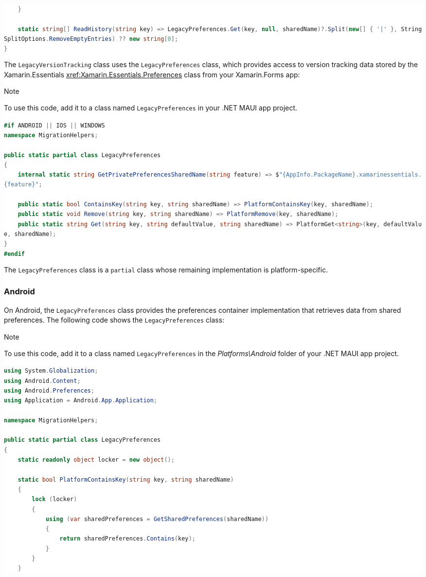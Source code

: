 ```csharp
    }

    static string[] ReadHistory(string key) => LegacyPreferences.Get(key, null, sharedName)?.Split(new[] { '|' }, StringSplitOptions.RemoveEmptyEntries) ?? new string[0];
}
```

The `LegacyVersionTracking` class uses the `LegacyPreferences` class, which provides access to version tracking data stored by the Xamarin.Essentials <xref:Xamarin.Essentials.Preferences> class from your Xamarin.Forms app:

> [!NOTE]
> To use this code, add it to a class named `LegacyPreferences` in your .NET MAUI app project.

```csharp
#if ANDROID || IOS || WINDOWS
namespace MigrationHelpers;

public static partial class LegacyPreferences
{
    internal static string GetPrivatePreferencesSharedName(string feature) => $"{AppInfo.PackageName}.xamarinessentials.{feature}";

    public static bool ContainsKey(string key, string sharedName) => PlatformContainsKey(key, sharedName);
    public static void Remove(string key, string sharedName) => PlatformRemove(key, sharedName);
    public static string Get(string key, string defaultValue, string sharedName) => PlatformGet<string>(key, defaultValue, sharedName);
}
#endif
```

The `LegacyPreferences` class is a `partial` class whose remaining implementation is platform-specific.

### Android

On Android, the `LegacyPreferences` class provides the preferences container implementation that retrieves data from shared preferences. The following code shows the `LegacyPreferences` class:

> [!NOTE]
> To use this code, add it to a class named `LegacyPreferences` in the *Platforms\Android* folder of your .NET MAUI app project.

```csharp
using System.Globalization;
using Android.Content;
using Android.Preferences;
using Application = Android.App.Application;

namespace MigrationHelpers;

public static partial class LegacyPreferences
{
    static readonly object locker = new object();

    static bool PlatformContainsKey(string key, string sharedName)
    {
        lock (locker)
        {
            using (var sharedPreferences = GetSharedPreferences(sharedName))
            {
                return sharedPreferences.Contains(key);
            }
        }
    }
```